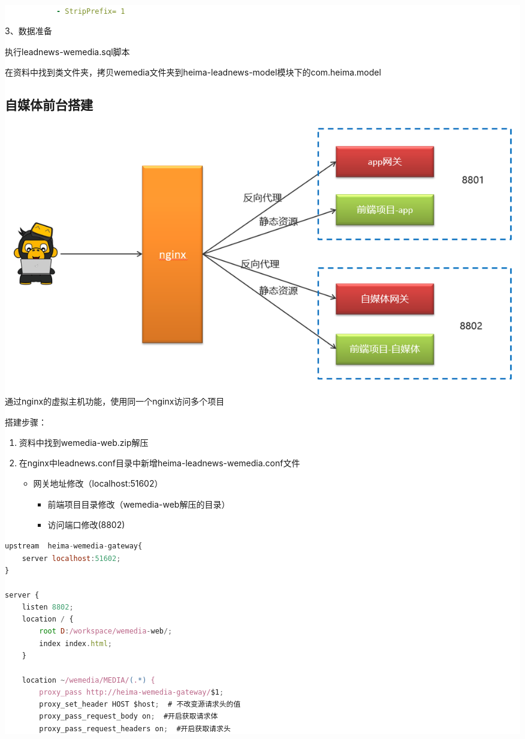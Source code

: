 ```yaml
            - StripPrefix= 1
```

3、数据准备

执行leadnews-wemedia.sql脚本

在资料中找到类文件夹，拷贝wemedia文件夹到heima-leadnews-model模块下的com.heima.model

## 自媒体前台搭建

![image-20210426110913007](自媒体文章发布.assets/image-20210426110913007.png)

通过nginx的虚拟主机功能，使用同一个nginx访问多个项目

搭建步骤：

1. 资料中找到wemedia-web.zip解压

2. 在nginx中leadnews.conf目录中新增heima-leadnews-wemedia.conf文件

   - 网关地址修改（localhost:51602）
   
   
      - 前端项目目录修改（wemedia-web解压的目录）
   
   
      - 访问端口修改(8802)
   


```javascript
upstream  heima-wemedia-gateway{
    server localhost:51602;
}

server {
	listen 8802;
	location / {
		root D:/workspace/wemedia-web/;
		index index.html;
	}
	
	location ~/wemedia/MEDIA/(.*) {
		proxy_pass http://heima-wemedia-gateway/$1;
		proxy_set_header HOST $host;  # 不改变源请求头的值
		proxy_pass_request_body on;  #开启获取请求体
		proxy_pass_request_headers on;  #开启获取请求头
```
